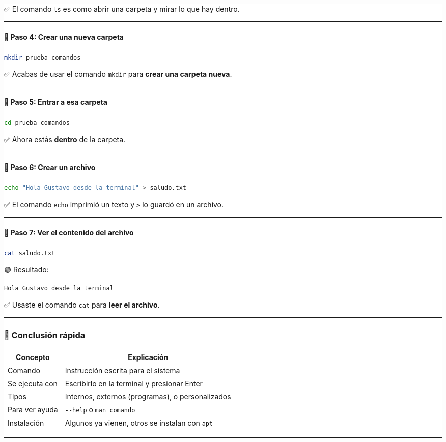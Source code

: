 ✅ El comando `ls` es como abrir una carpeta y mirar lo que hay dentro.

---

#### 👣 Paso 4: Crear una nueva carpeta

```bash
mkdir prueba_comandos
```

✅ Acabas de usar el comando `mkdir` para **crear una carpeta nueva**.

---

#### 👣 Paso 5: Entrar a esa carpeta

```bash
cd prueba_comandos
```

✅ Ahora estás **dentro** de la carpeta.

---

#### 👣 Paso 6: Crear un archivo

```bash
echo "Hola Gustavo desde la terminal" > saludo.txt
```

✅ El comando `echo` imprimió un texto y `>` lo guardó en un archivo.

---

#### 👣 Paso 7: Ver el contenido del archivo

```bash
cat saludo.txt
```

🟢 Resultado:

```
Hola Gustavo desde la terminal
```

✅ Usaste el comando `cat` para **leer el archivo**.

---

### 🧠 Conclusión rápida

| Concepto       | Explicación                                      |
| -------------- | ------------------------------------------------ |
| Comando        | Instrucción escrita para el sistema              |
| Se ejecuta con | Escribirlo en la terminal y presionar Enter      |
| Tipos          | Internos, externos (programas), o personalizados |
| Para ver ayuda | `--help` o `man comando`                         |
| Instalación    | Algunos ya vienen, otros se instalan con `apt`   |

---